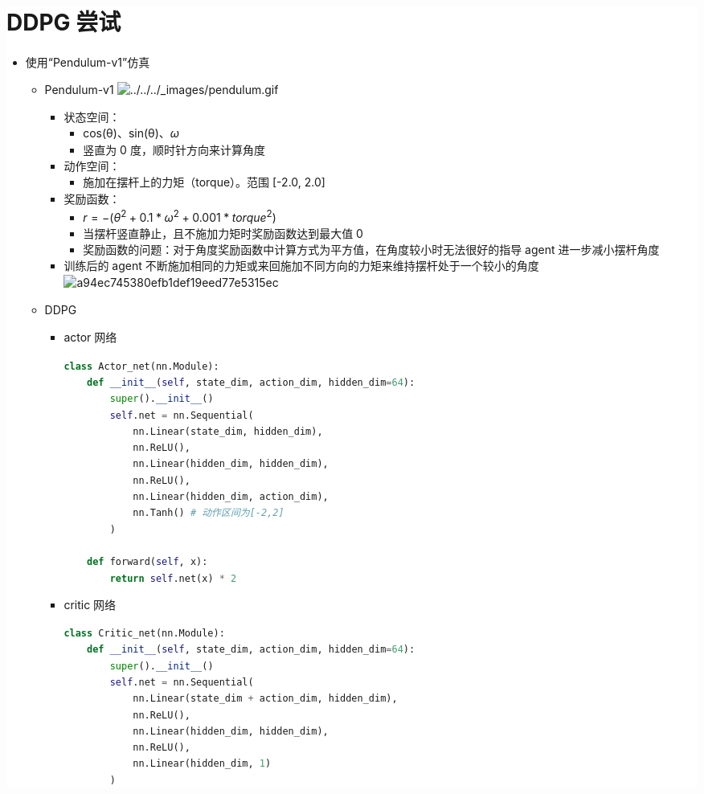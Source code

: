 
# DDPG 尝试

- 使用“Pendulum-v1”仿真
  - Pendulum-v1
    ![../../../_images/pendulum.gif](https://www.gymlibrary.dev/_images/pendulum.gif)

    - 状态空间：
      - cos(θ)、sin(θ)、$\omega$
      - 竖直为 0 度，顺时针方向来计算角度
    - 动作空间：
      - 施加在摆杆上的力矩（torque）。范围 [-2.0, 2.0]
    - 奖励函数：
      - $r=-(\theta^2 + 0.1 * \omega^2 + 0.001 * torque^2)$​
      - 当摆杆竖直静止，且不施加力矩时奖励函数达到最大值 0
      - 奖励函数的问题：对于角度奖励函数中计算方式为平方值，在角度较小时无法很好的指导 agent 进一步减小摆杆角度
    - 训练后的 agent 不断施加相同的力矩或来回施加不同方向的力矩来维持摆杆处于一个较小的角度
      ![a94ec745380efb1def19eed77e5315ec](https://raw.githubusercontent.com/Duangboss/Typora-Image/main/img/a94ec745380efb1def19eed77e5315ec.png)

  - DDPG

    - actor 网络
      ```python
      class Actor_net(nn.Module):
          def __init__(self, state_dim, action_dim, hidden_dim=64):
              super().__init__()
              self.net = nn.Sequential(
                  nn.Linear(state_dim, hidden_dim),
                  nn.ReLU(),
                  nn.Linear(hidden_dim, hidden_dim),
                  nn.ReLU(),
                  nn.Linear(hidden_dim, action_dim),
                  nn.Tanh() # 动作区间为[-2,2]
              )
      
          def forward(self, x):
              return self.net(x) * 2
      ```

    - critic 网络
      ```python
      class Critic_net(nn.Module):
          def __init__(self, state_dim, action_dim, hidden_dim=64):
              super().__init__()
              self.net = nn.Sequential(
                  nn.Linear(state_dim + action_dim, hidden_dim),
                  nn.ReLU(),
                  nn.Linear(hidden_dim, hidden_dim),
                  nn.ReLU(),
                  nn.Linear(hidden_dim, 1)
              )
      
